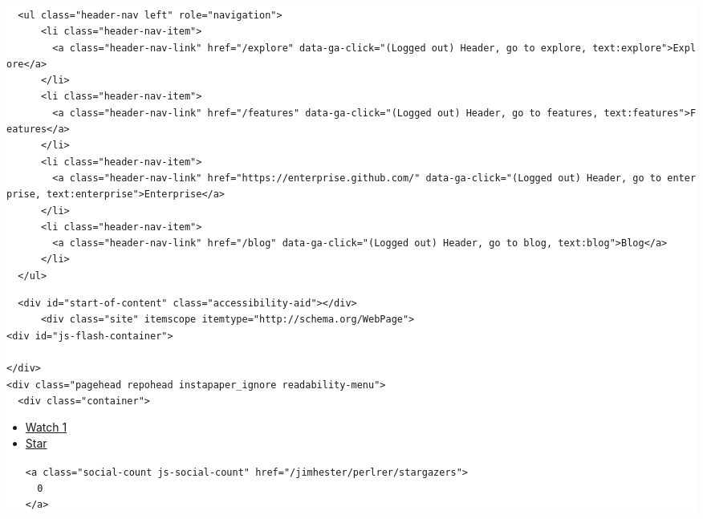       <ul class="header-nav left" role="navigation">
          <li class="header-nav-item">
            <a class="header-nav-link" href="/explore" data-ga-click="(Logged out) Header, go to explore, text:explore">Explore</a>
          </li>
          <li class="header-nav-item">
            <a class="header-nav-link" href="/features" data-ga-click="(Logged out) Header, go to features, text:features">Features</a>
          </li>
          <li class="header-nav-item">
            <a class="header-nav-link" href="https://enterprise.github.com/" data-ga-click="(Logged out) Header, go to enterprise, text:enterprise">Enterprise</a>
          </li>
          <li class="header-nav-item">
            <a class="header-nav-link" href="/blog" data-ga-click="(Logged out) Header, go to blog, text:blog">Blog</a>
          </li>
      </ul>

  </div>
</div>



      <div id="start-of-content" class="accessibility-aid"></div>
          <div class="site" itemscope itemtype="http://schema.org/WebPage">
    <div id="js-flash-container">
      
    </div>
    <div class="pagehead repohead instapaper_ignore readability-menu">
      <div class="container">
        
<ul class="pagehead-actions">

  <li>
      <a href="/login?return_to=%2Fjimhester%2Fperlrer"
    class="btn btn-sm btn-with-count tooltipped tooltipped-n"
    aria-label="You must be signed in to watch a repository" rel="nofollow">
    <span class="octicon octicon-eye"></span>
    Watch
  </a>
  <a class="social-count" href="/jimhester/perlrer/watchers">
    1
  </a>

  </li>

  <li>
      <a href="/login?return_to=%2Fjimhester%2Fperlrer"
    class="btn btn-sm btn-with-count tooltipped tooltipped-n"
    aria-label="You must be signed in to star a repository" rel="nofollow">
    <span class="octicon octicon-star"></span>
    Star
  </a>

    <a class="social-count js-social-count" href="/jimhester/perlrer/stargazers">
      0
    </a>
